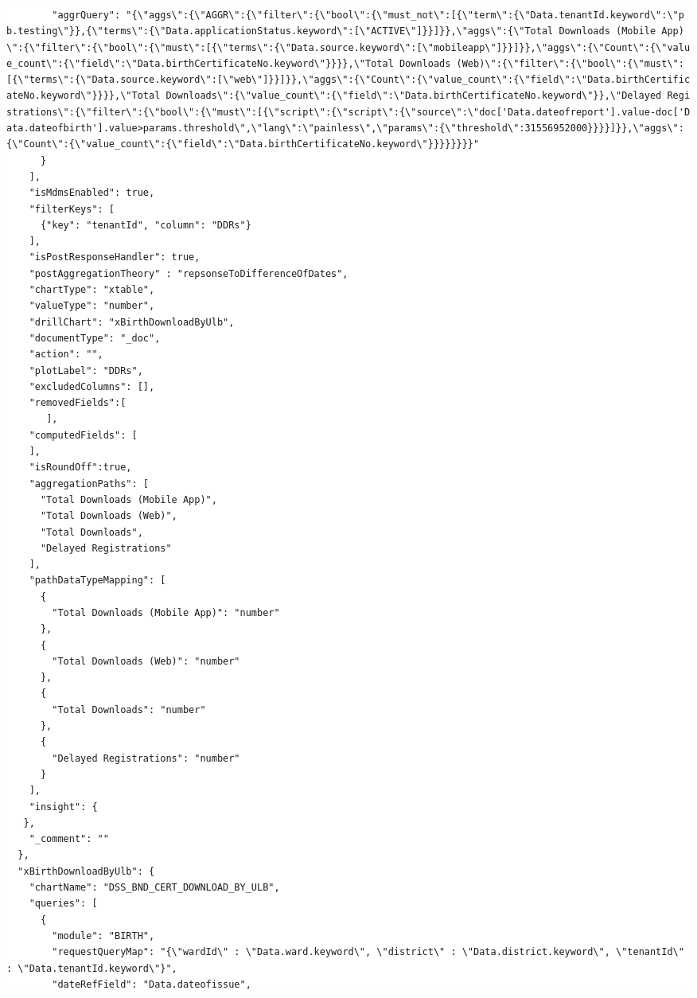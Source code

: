 ```
        "aggrQuery": "{\"aggs\":{\"AGGR\":{\"filter\":{\"bool\":{\"must_not\":[{\"term\":{\"Data.tenantId.keyword\":\"pb.testing\"}},{\"terms\":{\"Data.applicationStatus.keyword\":[\"ACTIVE\"]}}]}},\"aggs\":{\"Total Downloads (Mobile App)\":{\"filter\":{\"bool\":{\"must\":[{\"terms\":{\"Data.source.keyword\":[\"mobileapp\"]}}]}},\"aggs\":{\"Count\":{\"value_count\":{\"field\":\"Data.birthCertificateNo.keyword\"}}}},\"Total Downloads (Web)\":{\"filter\":{\"bool\":{\"must\":[{\"terms\":{\"Data.source.keyword\":[\"web\"]}}]}},\"aggs\":{\"Count\":{\"value_count\":{\"field\":\"Data.birthCertificateNo.keyword\"}}}},\"Total Downloads\":{\"value_count\":{\"field\":\"Data.birthCertificateNo.keyword\"}},\"Delayed Registrations\":{\"filter\":{\"bool\":{\"must\":[{\"script\":{\"script\":{\"source\":\"doc['Data.dateofreport'].value-doc['Data.dateofbirth'].value>params.threshold\",\"lang\":\"painless\",\"params\":{\"threshold\":31556952000}}}}]}},\"aggs\":{\"Count\":{\"value_count\":{\"field\":\"Data.birthCertificateNo.keyword\"}}}}}}}}"
      }
    ],
    "isMdmsEnabled": true,
    "filterKeys": [
      {"key": "tenantId", "column": "DDRs"}
    ],
    "isPostResponseHandler": true,
    "postAggregationTheory" : "repsonseToDifferenceOfDates",
    "chartType": "xtable",
    "valueType": "number",
    "drillChart": "xBirthDownloadByUlb",
    "documentType": "_doc",
    "action": "",
    "plotLabel": "DDRs",
    "excludedColumns": [],
    "removedFields":[  
       ],
    "computedFields": [
    ],
    "isRoundOff":true,
    "aggregationPaths": [
      "Total Downloads (Mobile App)",
      "Total Downloads (Web)",
      "Total Downloads",
      "Delayed Registrations"
    ],
    "pathDataTypeMapping": [
      {
        "Total Downloads (Mobile App)": "number"
      },
      {
        "Total Downloads (Web)": "number"
      },
      {
        "Total Downloads": "number"
      },
      {
        "Delayed Registrations": "number"
      }
    ],
    "insight": {
   },
    "_comment": ""
  },
  "xBirthDownloadByUlb": {
    "chartName": "DSS_BND_CERT_DOWNLOAD_BY_ULB",
    "queries": [
      {
        "module": "BIRTH",
        "requestQueryMap": "{\"wardId\" : \"Data.ward.keyword\", \"district\" : \"Data.district.keyword\", \"tenantId\" : \"Data.tenantId.keyword\"}", 
        "dateRefField": "Data.dateofissue",
```